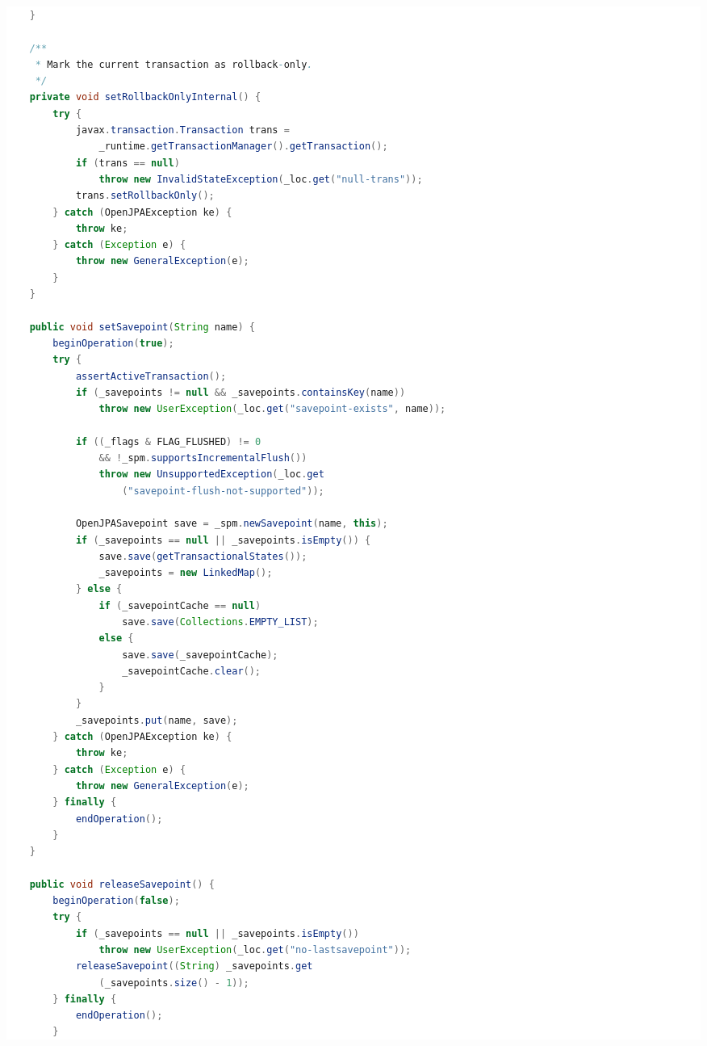 ```java
    }

    /**
     * Mark the current transaction as rollback-only.
     */
    private void setRollbackOnlyInternal() {
        try {
            javax.transaction.Transaction trans =
                _runtime.getTransactionManager().getTransaction();
            if (trans == null)
                throw new InvalidStateException(_loc.get("null-trans"));
            trans.setRollbackOnly();
        } catch (OpenJPAException ke) {
            throw ke;
        } catch (Exception e) {
            throw new GeneralException(e);
        }
    }

    public void setSavepoint(String name) {
        beginOperation(true);
        try {
            assertActiveTransaction();
            if (_savepoints != null && _savepoints.containsKey(name))
                throw new UserException(_loc.get("savepoint-exists", name));

            if ((_flags & FLAG_FLUSHED) != 0
                && !_spm.supportsIncrementalFlush())
                throw new UnsupportedException(_loc.get
                    ("savepoint-flush-not-supported"));

            OpenJPASavepoint save = _spm.newSavepoint(name, this);
            if (_savepoints == null || _savepoints.isEmpty()) {
                save.save(getTransactionalStates());
                _savepoints = new LinkedMap();
            } else {
                if (_savepointCache == null)
                    save.save(Collections.EMPTY_LIST);
                else {
                    save.save(_savepointCache);
                    _savepointCache.clear();
                }
            }
            _savepoints.put(name, save);
        } catch (OpenJPAException ke) {
            throw ke;
        } catch (Exception e) {
            throw new GeneralException(e);
        } finally {
            endOperation();
        }
    }

    public void releaseSavepoint() {
        beginOperation(false);
        try {
            if (_savepoints == null || _savepoints.isEmpty())
                throw new UserException(_loc.get("no-lastsavepoint"));
            releaseSavepoint((String) _savepoints.get
                (_savepoints.size() - 1));
        } finally {
            endOperation();
        }
```